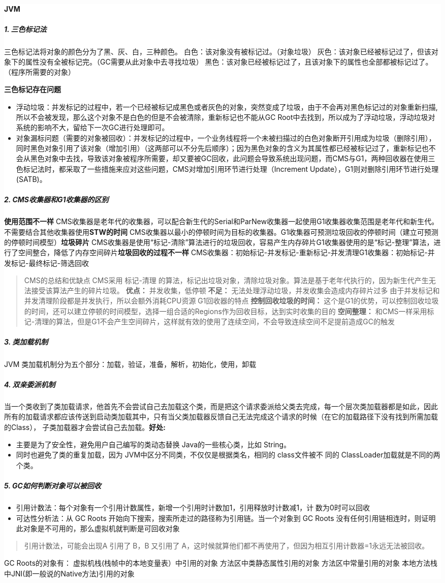 #### JVM

##### 1. 三色标记法

三色标记法将对象的颜色分为了黑、灰、白，三种颜色。
白色：该对象没有被标记过。（对象垃圾）
灰色：该对象已经被标记过了，但该对象下的属性没有全被标记完。（GC需要从此对象中去寻找垃圾）
黑色：该对象已经被标记过了，且该对象下的属性也全部都被标记过了。（程序所需要的对象）

**三色标记存在问题**

- 浮动垃圾：并发标记的过程中，若一个已经被标记成黑色或者灰色的对象，突然变成了垃圾，由于不会再对黑色标记过的对象重新扫描,所以不会被发现，那么这个对象不是白色的但是不会被清除，重新标记也不能从GC Root中去找到，所以成为了浮动垃圾，浮动垃圾对系统的影响不大，留给下一次GC进行处理即可。
- 对象漏标问题（需要的对象被回收）：并发标记的过程中，一个业务线程将一个未被扫描过的白色对象断开引用成为垃圾（删除引用），同时黑色对象引用了该对象（增加引用）（这两部可以不分先后顺序）；因为黑色对象的含义为其属性都已经被标记过了，重新标记也不会从黑色对象中去找，导致该对象被程序所需要，却又要被GC回收，此问题会导致系统出现问题，而CMS与G1，两种回收器在使用三色标记法时，都采取了一些措施来应对这些问题，CMS对增加引用环节进行处理（Increment Update），G1则对删除引用环节进行处理(SATB)。

##### 2. CMS收集器和G1收集器的区别

**使用范围不一样**
CMS收集器是老年代的收集器，可以配合新生代的Serial和ParNew收集器一起使用G1收集器收集范围是老年代和新生代。不需要结合其他收集器使用**STW的时间**
CMS收集器以最小的停顿时间为目标的收集器。G1收集器可预测垃圾回收的停顿时间（建立可预测的停顿时间模型）**垃圾碎片**
CMS收集器是使用“标记-清除”算法进行的垃圾回收，容易产生内存碎片G1收集器使用的是“标记-整理”算法，进行了空间整合，降低了内存空间碎片**垃圾回收的过程不一样**
CMS收集器：初始标记-并发标记-重新标记-并发清理G1收集器：初始标记-并发标记-最终标记-筛选回收

> CMS的总结和优缺点
> CMS采用 标记-清理 的算法，标记出垃圾对象，清除垃圾对象。算法是基于老年代执行的，因为新生代产生无法接受该算法产生的碎片垃圾。
> **优点：** 并发收集，低停顿
> **不足：**
> 无法处理浮动垃圾，并发收集会造成内存碎片过多
> 由于并发标记和并发清理阶段都是并发执行，所以会额外消耗CPU资源
> G1回收器的特点
> **控制回收垃圾的时间：** 这个是G1的优势，可以控制回收垃圾的时间，还可以建立停顿的时间模型，选择一组合适的Regions作为回收目标，达到实时收集的目的
> **空间整理：** 和CMS一样采用标记-清理的算法，但是G1不会产生空间碎片，这样就有效的使用了连续空间，不会导致连续空间不足提前造成GC的触发

##### 3. 类加载机制

JVM 类加载机制分为五个部分：加载，验证，准备，解析，初始化，使用，卸载

##### 4. 双亲委派机制

当一个类收到了类加载请求，他首先不会尝试自己去加载这个类，而是把这个请求委派给父类去完成，每一个层次类加载器都是如此，因此所有的加载请求都应该传送到启动类加载其中，只有当父类加载器反馈自己无法完成这个请求的时候（在它的加载路径下没有找到所需加载的Class）， 子类加载器才会尝试自己去加载。**好处:**

- 主要是为了安全性，避免用户自己编写的类动态替换 Java的一些核心类，比如 String。
- 同时也避免了类的重复加载，因为 JVM中区分不同类，不仅仅是根据类名，相同的 class文件被不 同的 ClassLoader加载就是不同的两个类。

##### 5. GC如何判断对象可以被回收

- 引用计数法：每个对象有一个引用计数属性，新增一个引用时计数加1，引用释放时计数减1，计 数为0时可以回收
- 可达性分析法：从 GC Roots 开始向下搜索，搜索所走过的路径称为引用链。当一个对象到 GC Roots 没有任何引用链相连时，则证明此对象是不可用的，那么虚拟机就判断是可回收对象

> 引用计数法，可能会出现A 引用了 B，B 又引用了 A，这时候就算他们都不再使用了，但因为相互引用计数器=1永远无法被回收。

GC Roots的对象有：
虚拟机栈(栈帧中的本地变量表）中引用的对象
方法区中类静态属性引用的对象
方法区中常量引用的对象
本地方法栈中JNI(即一般说的Native方法)引用的对象
